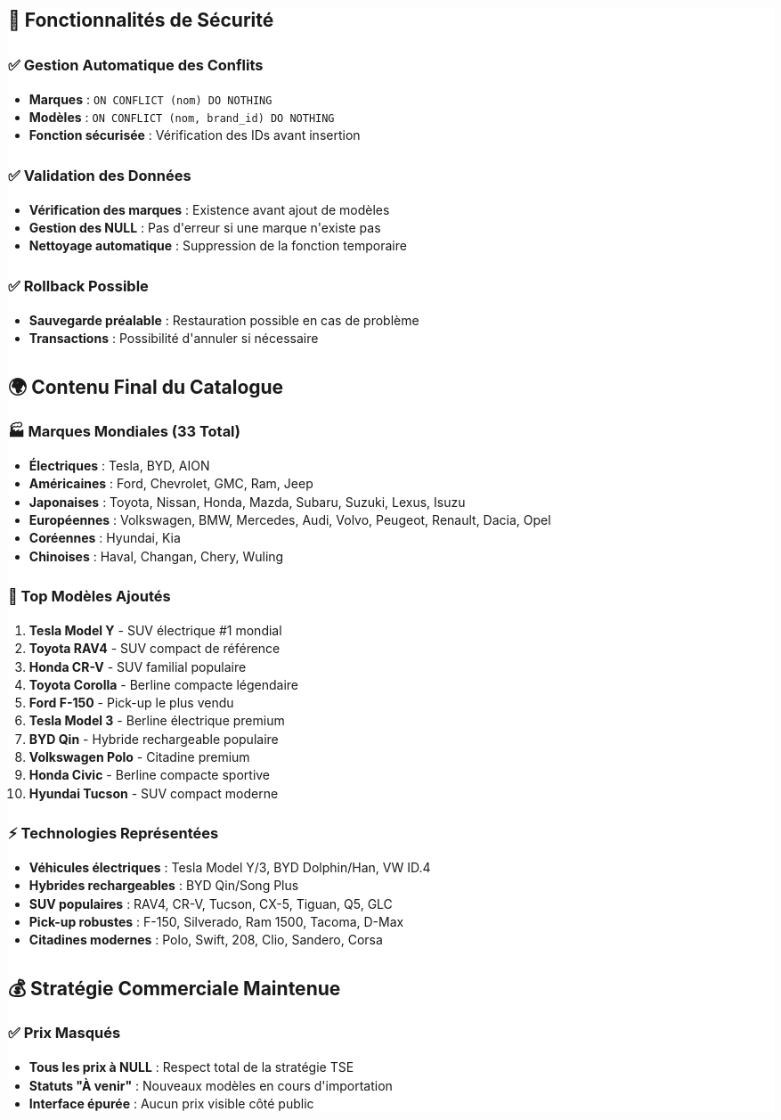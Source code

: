 ## 🎯 **Fonctionnalités de Sécurité**

### **✅ Gestion Automatique des Conflits**
- **Marques** : `ON CONFLICT (nom) DO NOTHING`
- **Modèles** : `ON CONFLICT (nom, brand_id) DO NOTHING`
- **Fonction sécurisée** : Vérification des IDs avant insertion

### **✅ Validation des Données**
- **Vérification des marques** : Existence avant ajout de modèles
- **Gestion des NULL** : Pas d'erreur si une marque n'existe pas
- **Nettoyage automatique** : Suppression de la fonction temporaire

### **✅ Rollback Possible**
- **Sauvegarde préalable** : Restauration possible en cas de problème
- **Transactions** : Possibilité d'annuler si nécessaire

## 🌍 **Contenu Final du Catalogue**

### **🏭 Marques Mondiales (33 Total)**
- **Électriques** : Tesla, BYD, AION
- **Américaines** : Ford, Chevrolet, GMC, Ram, Jeep
- **Japonaises** : Toyota, Nissan, Honda, Mazda, Subaru, Suzuki, Lexus, Isuzu
- **Européennes** : Volkswagen, BMW, Mercedes, Audi, Volvo, Peugeot, Renault, Dacia, Opel
- **Coréennes** : Hyundai, Kia
- **Chinoises** : Haval, Changan, Chery, Wuling

### **🚗 Top Modèles Ajoutés**
1. **Tesla Model Y** - SUV électrique #1 mondial
2. **Toyota RAV4** - SUV compact de référence
3. **Honda CR-V** - SUV familial populaire
4. **Toyota Corolla** - Berline compacte légendaire
5. **Ford F-150** - Pick-up le plus vendu
6. **Tesla Model 3** - Berline électrique premium
7. **BYD Qin** - Hybride rechargeable populaire
8. **Volkswagen Polo** - Citadine premium
9. **Honda Civic** - Berline compacte sportive
10. **Hyundai Tucson** - SUV compact moderne

### **⚡ Technologies Représentées**
- **Véhicules électriques** : Tesla Model Y/3, BYD Dolphin/Han, VW ID.4
- **Hybrides rechargeables** : BYD Qin/Song Plus
- **SUV populaires** : RAV4, CR-V, Tucson, CX-5, Tiguan, Q5, GLC
- **Pick-up robustes** : F-150, Silverado, Ram 1500, Tacoma, D-Max
- **Citadines modernes** : Polo, Swift, 208, Clio, Sandero, Corsa

## 💰 **Stratégie Commerciale Maintenue**

### **✅ Prix Masqués**
- **Tous les prix à NULL** : Respect total de la stratégie TSE
- **Statuts "À venir"** : Nouveaux modèles en cours d'importation
- **Interface épurée** : Aucun prix visible côté public
